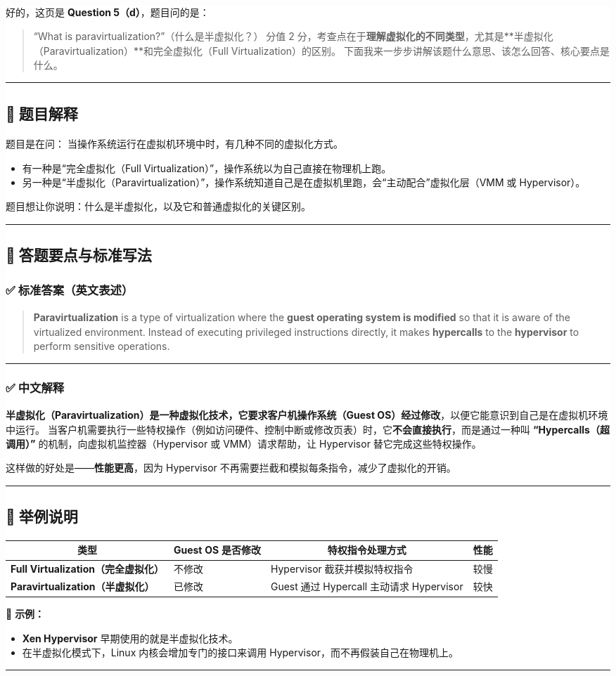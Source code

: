 好的，这页是 **Question 5（d）**，题目问的是：

> “What is paravirtualization?”（什么是半虚拟化？）
> 分值 2 分，考查点在于**理解虚拟化的不同类型**，尤其是\*\*半虚拟化（Paravirtualization）\*\*和完全虚拟化（Full Virtualization）的区别。
> 下面我来一步步讲解该题什么意思、该怎么回答、核心要点是什么。

---

## 🔹 题目解释

题目是在问：
当操作系统运行在虚拟机环境中时，有几种不同的虚拟化方式。

* 有一种是“完全虚拟化（Full Virtualization）”，操作系统以为自己直接在物理机上跑。
* 另一种是“半虚拟化（Paravirtualization）”，操作系统知道自己是在虚拟机里跑，会“主动配合”虚拟化层（VMM 或 Hypervisor）。

题目想让你说明：什么是半虚拟化，以及它和普通虚拟化的关键区别。

---

## 🔹 答题要点与标准写法

### ✅ 标准答案（英文表述）

> **Paravirtualization** is a type of virtualization where the **guest operating system is modified** so that it is aware of the virtualized environment.
> Instead of executing privileged instructions directly, it makes **hypercalls** to the **hypervisor** to perform sensitive operations.

---

### ✅ 中文解释

**半虚拟化（Paravirtualization）**是一种虚拟化技术，它要求**客户机操作系统（Guest OS）经过修改**，以便它能意识到自己是在虚拟机环境中运行。
当客户机需要执行一些特权操作（例如访问硬件、控制中断或修改页表）时，它**不会直接执行**，而是通过一种叫 **“Hypercalls（超调用）”** 的机制，向虚拟机监控器（Hypervisor 或 VMM）请求帮助，让 Hypervisor 替它完成这些特权操作。

这样做的好处是——**性能更高**，因为 Hypervisor 不再需要拦截和模拟每条指令，减少了虚拟化的开销。

---

## 🔹 举例说明

| 类型                             | Guest OS 是否修改 | 特权指令处理方式                           | 性能 |
| ------------------------------ | ------------- | ---------------------------------- | -- |
| **Full Virtualization（完全虚拟化）** | 不修改           | Hypervisor 截获并模拟特权指令               | 较慢 |
| **Paravirtualization（半虚拟化）**   | 已修改           | Guest 通过 Hypercall 主动请求 Hypervisor | 较快 |

📘 **示例：**

* **Xen Hypervisor** 早期使用的就是半虚拟化技术。
* 在半虚拟化模式下，Linux 内核会增加专门的接口来调用 Hypervisor，而不再假装自己在物理机上。

---